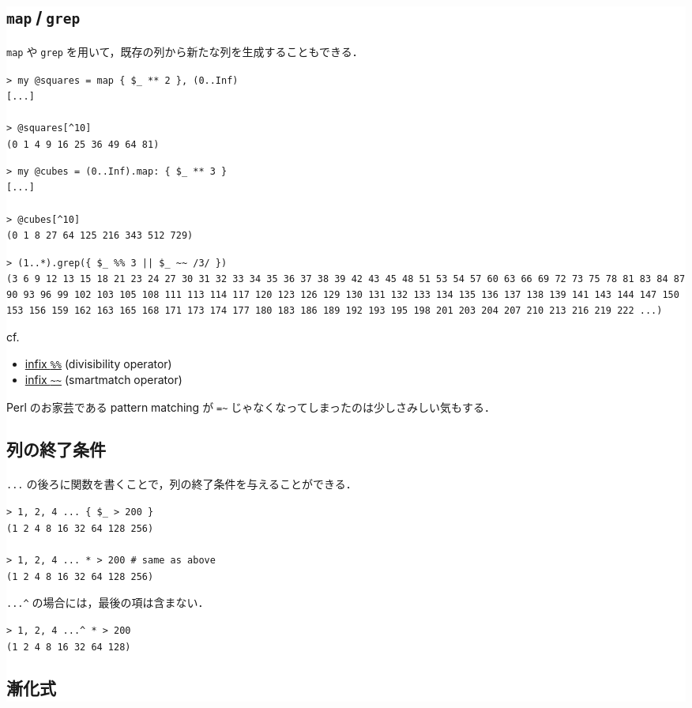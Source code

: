 ## `map` / `grep`

`map` や `grep` を用いて，既存の列から新たな列を生成することもできる．

```perl6
> my @squares = map { $_ ** 2 }, (0..Inf)
[...]

> @squares[^10]
(0 1 4 9 16 25 36 49 64 81)
```

```perl6
> my @cubes = (0..Inf).map: { $_ ** 3 }
[...]

> @cubes[^10]
(0 1 8 27 64 125 216 343 512 729)
```

```perl6
> (1..*).grep({ $_ %% 3 || $_ ~~ /3/ })
(3 6 9 12 13 15 18 21 23 24 27 30 31 32 33 34 35 36 37 38 39 42 43 45 48 51 53 54 57 60 63 66 69 72 73 75 78 81 83 84 87 90 93 96 99 102 103 105 108 111 113 114 117 120 123 126 129 130 131 132 133 134 135 136 137 138 139 141 143 144 147 150 153 156 159 162 163 165 168 171 173 174 177 180 183 186 189 192 193 195 198 201 203 204 207 210 213 216 219 222 ...)
```

cf.

- [infix `%%`](http://doc.perl6.org/language/operators#infix_%25%25) (divisibility operator)
- [infix `~~`](http://doc.perl6.org/language/operators#infix_~~) (smartmatch operator)

Perl のお家芸である pattern matching が `=~` じゃなくなってしまったのは少しさみしい気もする．

## 列の終了条件

`...` の後ろに関数を書くことで，列の終了条件を与えることができる．

```perl6
> 1, 2, 4 ... { $_ > 200 }
(1 2 4 8 16 32 64 128 256)

> 1, 2, 4 ... * > 200 # same as above
(1 2 4 8 16 32 64 128 256)
```

`...^` の場合には，最後の項は含まない．

```perl6
> 1, 2, 4 ...^ * > 200
(1 2 4 8 16 32 64 128)
```

## 漸化式

